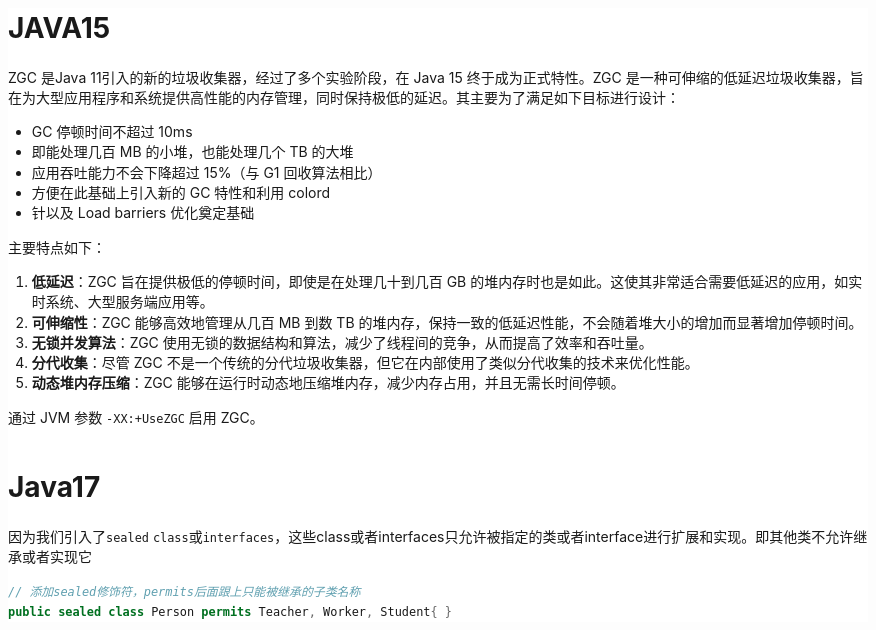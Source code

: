 # JAVA15

ZGC 是Java 11引入的新的垃圾收集器，经过了多个实验阶段，在 Java 15 终于成为正式特性。ZGC 是一种可伸缩的低延迟垃圾收集器，旨在为大型应用程序和系统提供高性能的内存管理，同时保持极低的延迟。其主要为了满足如下目标进行设计：

- GC 停顿时间不超过 10ms
- 即能处理几百 MB 的小堆，也能处理几个 TB 的大堆
- 应用吞吐能力不会下降超过 15%（与 G1 回收算法相比）
- 方便在此基础上引入新的 GC 特性和利用 colord
- 针以及 Load barriers 优化奠定基础

主要特点如下：

1. **低延迟**：ZGC 旨在提供极低的停顿时间，即使是在处理几十到几百 GB 的堆内存时也是如此。这使其非常适合需要低延迟的应用，如实时系统、大型服务端应用等。
2. **可伸缩性**：ZGC 能够高效地管理从几百 MB 到数 TB 的堆内存，保持一致的低延迟性能，不会随着堆大小的增加而显著增加停顿时间。
3. **无锁并发算法**：ZGC 使用无锁的数据结构和算法，减少了线程间的竞争，从而提高了效率和吞吐量。
4. **分代收集**：尽管 ZGC 不是一个传统的分代垃圾收集器，但它在内部使用了类似分代收集的技术来优化性能。
5. **动态堆内存压缩**：ZGC 能够在运行时动态地压缩堆内存，减少内存占用，并且无需长时间停顿。

通过 JVM 参数 `-XX:+UseZGC` 启用 ZGC。

# Java17 

因为我们引入了`sealed` `class`或`interfaces`，这些class或者interfaces只允许被指定的类或者interface进行扩展和实现。即其他类不允许继承或者实现它

```java
// 添加sealed修饰符，permits后面跟上只能被继承的子类名称
public sealed class Person permits Teacher, Worker, Student{ }
```

